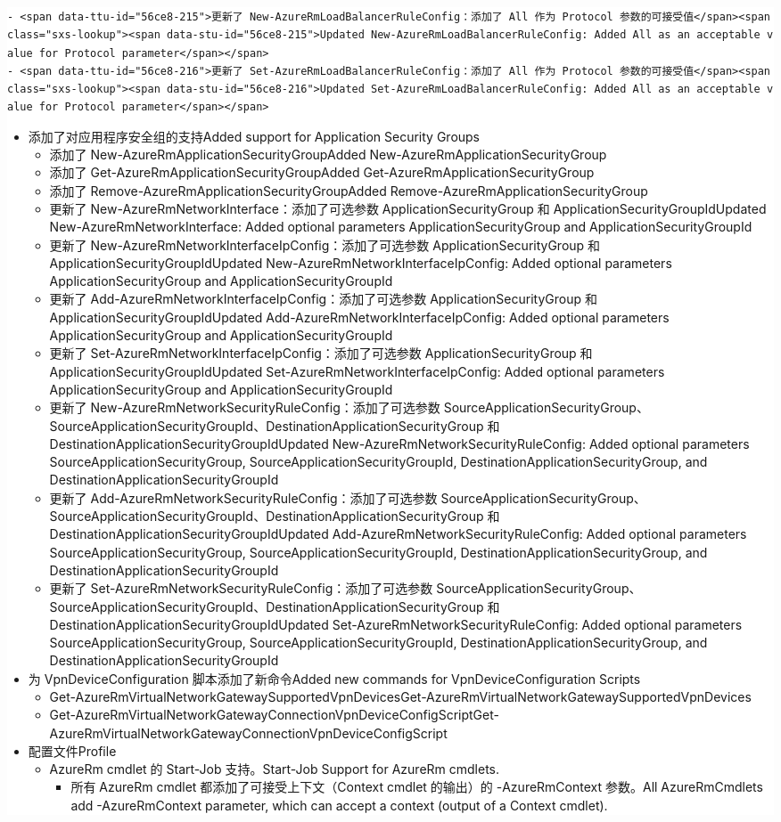     - <span data-ttu-id="56ce8-215">更新了 New-AzureRmLoadBalancerRuleConfig：添加了 All 作为 Protocol 参数的可接受值</span><span class="sxs-lookup"><span data-stu-id="56ce8-215">Updated New-AzureRmLoadBalancerRuleConfig: Added All as an acceptable value for Protocol parameter</span></span>
    - <span data-ttu-id="56ce8-216">更新了 Set-AzureRmLoadBalancerRuleConfig：添加了 All 作为 Protocol 参数的可接受值</span><span class="sxs-lookup"><span data-stu-id="56ce8-216">Updated Set-AzureRmLoadBalancerRuleConfig: Added All as an acceptable value for Protocol parameter</span></span>
  * <span data-ttu-id="56ce8-217">添加了对应用程序安全组的支持</span><span class="sxs-lookup"><span data-stu-id="56ce8-217">Added support for Application Security Groups</span></span>
    - <span data-ttu-id="56ce8-218">添加了 New-AzureRmApplicationSecurityGroup</span><span class="sxs-lookup"><span data-stu-id="56ce8-218">Added New-AzureRmApplicationSecurityGroup</span></span>
    - <span data-ttu-id="56ce8-219">添加了 Get-AzureRmApplicationSecurityGroup</span><span class="sxs-lookup"><span data-stu-id="56ce8-219">Added Get-AzureRmApplicationSecurityGroup</span></span>
    - <span data-ttu-id="56ce8-220">添加了 Remove-AzureRmApplicationSecurityGroup</span><span class="sxs-lookup"><span data-stu-id="56ce8-220">Added Remove-AzureRmApplicationSecurityGroup</span></span>
    - <span data-ttu-id="56ce8-221">更新了 New-AzureRmNetworkInterface：添加了可选参数 ApplicationSecurityGroup 和 ApplicationSecurityGroupId</span><span class="sxs-lookup"><span data-stu-id="56ce8-221">Updated New-AzureRmNetworkInterface: Added optional parameters ApplicationSecurityGroup and ApplicationSecurityGroupId</span></span>
    - <span data-ttu-id="56ce8-222">更新了 New-AzureRmNetworkInterfaceIpConfig：添加了可选参数 ApplicationSecurityGroup 和 ApplicationSecurityGroupId</span><span class="sxs-lookup"><span data-stu-id="56ce8-222">Updated New-AzureRmNetworkInterfaceIpConfig: Added optional parameters ApplicationSecurityGroup and ApplicationSecurityGroupId</span></span>
    - <span data-ttu-id="56ce8-223">更新了 Add-AzureRmNetworkInterfaceIpConfig：添加了可选参数 ApplicationSecurityGroup 和 ApplicationSecurityGroupId</span><span class="sxs-lookup"><span data-stu-id="56ce8-223">Updated Add-AzureRmNetworkInterfaceIpConfig: Added optional parameters ApplicationSecurityGroup and ApplicationSecurityGroupId</span></span>
    - <span data-ttu-id="56ce8-224">更新了 Set-AzureRmNetworkInterfaceIpConfig：添加了可选参数 ApplicationSecurityGroup 和 ApplicationSecurityGroupId</span><span class="sxs-lookup"><span data-stu-id="56ce8-224">Updated Set-AzureRmNetworkInterfaceIpConfig: Added optional parameters ApplicationSecurityGroup and ApplicationSecurityGroupId</span></span>
    - <span data-ttu-id="56ce8-225">更新了 New-AzureRmNetworkSecurityRuleConfig：添加了可选参数 SourceApplicationSecurityGroup、SourceApplicationSecurityGroupId、DestinationApplicationSecurityGroup 和 DestinationApplicationSecurityGroupId</span><span class="sxs-lookup"><span data-stu-id="56ce8-225">Updated New-AzureRmNetworkSecurityRuleConfig: Added optional parameters SourceApplicationSecurityGroup, SourceApplicationSecurityGroupId, DestinationApplicationSecurityGroup, and DestinationApplicationSecurityGroupId</span></span>
    - <span data-ttu-id="56ce8-226">更新了 Add-AzureRmNetworkSecurityRuleConfig：添加了可选参数 SourceApplicationSecurityGroup、SourceApplicationSecurityGroupId、DestinationApplicationSecurityGroup 和 DestinationApplicationSecurityGroupId</span><span class="sxs-lookup"><span data-stu-id="56ce8-226">Updated Add-AzureRmNetworkSecurityRuleConfig: Added optional parameters SourceApplicationSecurityGroup, SourceApplicationSecurityGroupId, DestinationApplicationSecurityGroup, and DestinationApplicationSecurityGroupId</span></span>
    - <span data-ttu-id="56ce8-227">更新了 Set-AzureRmNetworkSecurityRuleConfig：添加了可选参数 SourceApplicationSecurityGroup、SourceApplicationSecurityGroupId、DestinationApplicationSecurityGroup 和 DestinationApplicationSecurityGroupId</span><span class="sxs-lookup"><span data-stu-id="56ce8-227">Updated Set-AzureRmNetworkSecurityRuleConfig: Added optional parameters SourceApplicationSecurityGroup, SourceApplicationSecurityGroupId, DestinationApplicationSecurityGroup, and DestinationApplicationSecurityGroupId</span></span>
  * <span data-ttu-id="56ce8-228">为 VpnDeviceConfiguration 脚本添加了新命令</span><span class="sxs-lookup"><span data-stu-id="56ce8-228">Added new commands for VpnDeviceConfiguration Scripts</span></span>
    - <span data-ttu-id="56ce8-229">Get-AzureRmVirtualNetworkGatewaySupportedVpnDevices</span><span class="sxs-lookup"><span data-stu-id="56ce8-229">Get-AzureRmVirtualNetworkGatewaySupportedVpnDevices</span></span>
    - <span data-ttu-id="56ce8-230">Get-AzureRmVirtualNetworkGatewayConnectionVpnDeviceConfigScript</span><span class="sxs-lookup"><span data-stu-id="56ce8-230">Get-AzureRmVirtualNetworkGatewayConnectionVpnDeviceConfigScript</span></span>
* <span data-ttu-id="56ce8-231">配置文件</span><span class="sxs-lookup"><span data-stu-id="56ce8-231">Profile</span></span>
  * <span data-ttu-id="56ce8-232">AzureRm cmdlet 的 Start-Job 支持。</span><span class="sxs-lookup"><span data-stu-id="56ce8-232">Start-Job Support for AzureRm cmdlets.</span></span>
    * <span data-ttu-id="56ce8-233">所有 AzureRm cmdlet 都添加了可接受上下文（Context cmdlet 的输出）的 -AzureRmContext 参数。</span><span class="sxs-lookup"><span data-stu-id="56ce8-233">All AzureRmCmdlets add -AzureRmContext parameter, which can accept a context (output of a Context cmdlet).</span></span>